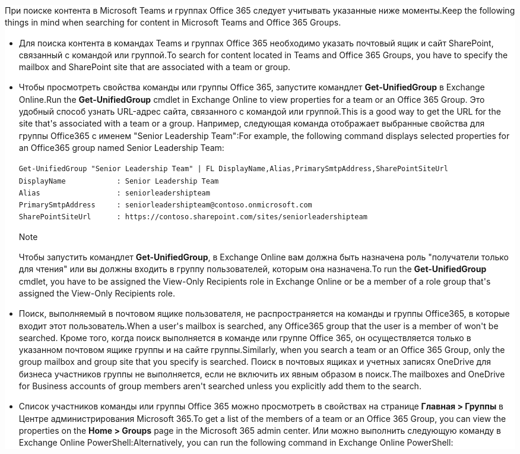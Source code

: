 <span data-ttu-id="1a3bb-302">При поиске контента в Microsoft Teams и группах Office 365 следует учитывать указанные ниже моменты.</span><span class="sxs-lookup"><span data-stu-id="1a3bb-302">Keep the following things in mind when searching for content in Microsoft Teams and Office 365 Groups.</span></span>
  
- <span data-ttu-id="1a3bb-303">Для поиска контента в командах Teams и группах Office 365 необходимо указать почтовый ящик и сайт SharePoint, связанный с командой или группой.</span><span class="sxs-lookup"><span data-stu-id="1a3bb-303">To search for content located in Teams and Office 365 Groups, you have to specify the mailbox and SharePoint site that are associated with a team or group.</span></span>
    
- <span data-ttu-id="1a3bb-304">Чтобы просмотреть свойства команды или группы Office 365, запустите командлет **Get-UnifiedGroup** в Exchange Online.</span><span class="sxs-lookup"><span data-stu-id="1a3bb-304">Run the **Get-UnifiedGroup** cmdlet in Exchange Online to view properties for a team or an Office 365 Group.</span></span> <span data-ttu-id="1a3bb-305">Это удобный способ узнать URL-адрес сайта, связанного с командой или группой.</span><span class="sxs-lookup"><span data-stu-id="1a3bb-305">This is a good way to get the URL for the site that's associated with a team or a group.</span></span> <span data-ttu-id="1a3bb-306">Например, следующая команда отображает выбранные свойства для группы Office365 с именем "Senior Leadership Team":</span><span class="sxs-lookup"><span data-stu-id="1a3bb-306">For example, the following command displays selected properties for an Office365 group named Senior Leadership Team:</span></span> 
    
  ```
  Get-UnifiedGroup "Senior Leadership Team" | FL DisplayName,Alias,PrimarySmtpAddress,SharePointSiteUrl
  DisplayName            : Senior Leadership Team
  Alias                  : seniorleadershipteam
  PrimarySmtpAddress     : seniorleadershipteam@contoso.onmicrosoft.com
  SharePointSiteUrl      : https://contoso.sharepoint.com/sites/seniorleadershipteam
  
  ```

    > [!NOTE]
    > <span data-ttu-id="1a3bb-307">Чтобы запустить командлет **Get-UnifiedGroup**, в Exchange Online вам должна быть назначена роль "получатели только для чтения" или вы должны входить в группу пользователей, которым она назначена.</span><span class="sxs-lookup"><span data-stu-id="1a3bb-307">To run the **Get-UnifiedGroup** cmdlet, you have to be assigned the View-Only Recipients role in Exchange Online or be a member of a role group that's assigned the View-Only Recipients role.</span></span> 
  
- <span data-ttu-id="1a3bb-308">Поиск, выполняемый в почтовом ящике пользователя, не распространяется на команды и группы Office365, в которые входит этот пользователь.</span><span class="sxs-lookup"><span data-stu-id="1a3bb-308">When a user's mailbox is searched, any Office365 group that the user is a member of won't be searched.</span></span> <span data-ttu-id="1a3bb-309">Кроме того, когда поиск выполняется в команде или группе Office 365, он осуществляется только в указанном почтовом ящике группы и на сайте группы.</span><span class="sxs-lookup"><span data-stu-id="1a3bb-309">Similarly, when you search a team or an Office 365 Group, only the group mailbox and group site that you specify is searched.</span></span> <span data-ttu-id="1a3bb-310">Поиск в почтовых ящиках и учетных записях OneDrive для бизнеса участников группы не выполняется, если не включить их явным образом в поиск.</span><span class="sxs-lookup"><span data-stu-id="1a3bb-310">The mailboxes and OneDrive for Business accounts of group members aren't searched unless you explicitly add them to the search.</span></span>
    
- <span data-ttu-id="1a3bb-311">Список участников команды или группы Office 365 можно просмотреть в свойствах на странице **Главная \> Группы** в Центре администрирования Microsoft 365.</span><span class="sxs-lookup"><span data-stu-id="1a3bb-311">To get a list of the members of a team or an Office 365 Group, you can view the properties on the **Home \> Groups** page in the Microsoft 365 admin center.</span></span> <span data-ttu-id="1a3bb-312">Или можно выполнить следующую команду в Exchange Online PowerShell:</span><span class="sxs-lookup"><span data-stu-id="1a3bb-312">Alternatively, you can run the following command in Exchange Online PowerShell:</span></span> 
    
